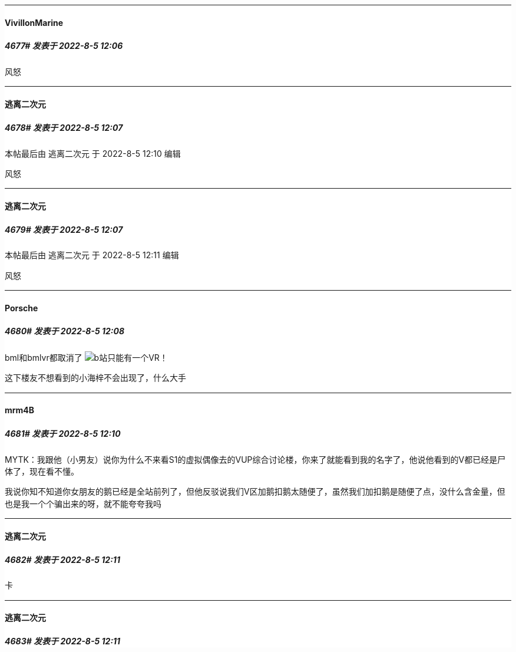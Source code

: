 *****

####  VivillonMarine  
##### 4677#       发表于 2022-8-5 12:06

风怒

*****

####  逃离二次元  
##### 4678#       发表于 2022-8-5 12:07

 本帖最后由 逃离二次元 于 2022-8-5 12:10 编辑 

风怒

*****

####  逃离二次元  
##### 4679#       发表于 2022-8-5 12:07

 本帖最后由 逃离二次元 于 2022-8-5 12:11 编辑 

风怒

*****

####  Porsche  
##### 4680#       发表于 2022-8-5 12:08

bml和bmlvr都取消了
<img src="https://static.saraba1st.com/image/smiley/face2017/067.png" referrerpolicy="no-referrer">b站只能有一个VR！

这下楼友不想看到的小海梓不会出现了，什么大手



*****

####  mrm4B  
##### 4681#       发表于 2022-8-5 12:10

MYTK：我跟他（小男友）说你为什么不来看S1的虚拟偶像去的VUP综合讨论楼，你来了就能看到我的名字了，他说他看到的V都已经是尸体了，现在看不懂。

我说你知不知道你女朋友的鹅已经是全站前列了，但他反驳说我们V区加鹅扣鹅太随便了，虽然我们加扣鹅是随便了点，没什么含金量，但也是我一个个骗出来的呀，就不能夸夸我吗

*****

####  逃离二次元  
##### 4682#       发表于 2022-8-5 12:11

卡

*****

####  逃离二次元  
##### 4683#       发表于 2022-8-5 12:11
